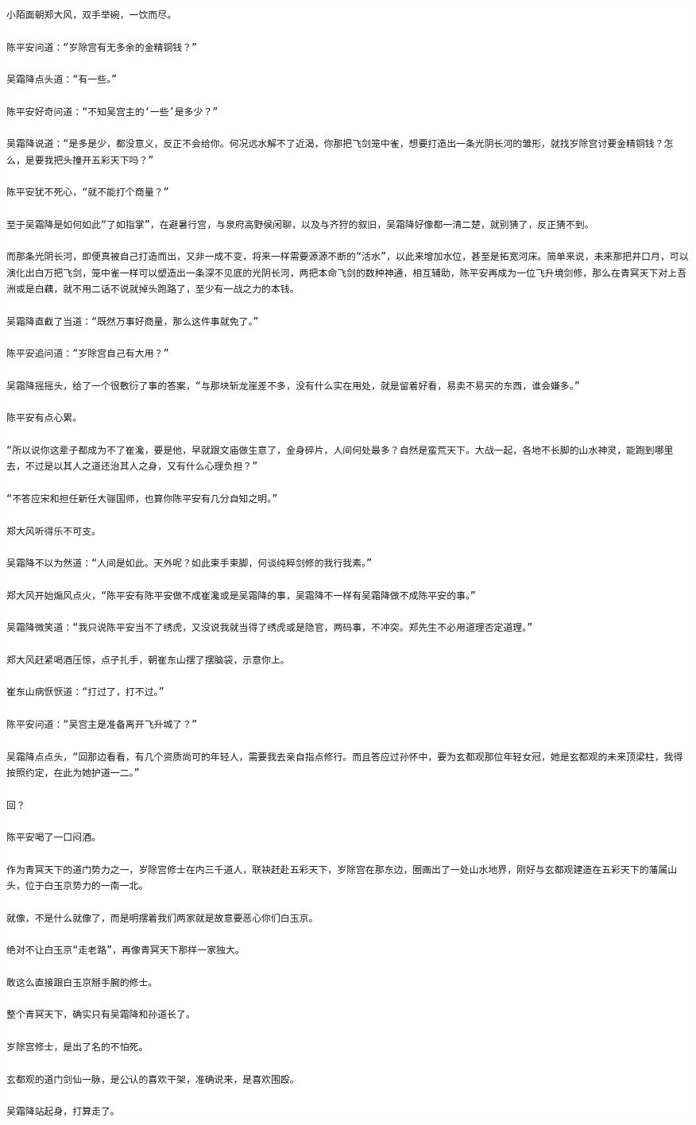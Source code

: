     小陌面朝郑大风，双手举碗，一饮而尽。

    陈平安问道：“岁除宫有无多余的金精铜钱？”

    吴霜降点头道：“有一些。”

    陈平安好奇问道：“不知吴宫主的‘一些’是多少？”

    吴霜降说道：“是多是少，都没意义，反正不会给你。何况远水解不了近渴，你那把飞剑笼中雀，想要打造出一条光阴长河的雏形，就找岁除宫讨要金精铜钱？怎么，是要我把头撞开五彩天下吗？”

    陈平安犹不死心，“就不能打个商量？”

    至于吴霜降是如何如此“了如指掌”，在避暑行宫，与泉府高野侯闲聊，以及与齐狩的叙旧，吴霜降好像都一清二楚，就别猜了，反正猜不到。

    而那条光阴长河，即便真被自己打造而出，又非一成不变，将来一样需要源源不断的“活水”，以此来增加水位，甚至是拓宽河床。简单来说，未来那把井口月，可以演化出白万把飞剑，笼中雀一样可以塑造出一条深不见底的光阴长河，两把本命飞剑的数种神通，相互辅助，陈平安再成为一位飞升境剑修，那么在青冥天下对上吾洲或是白藕，就不用二话不说就掉头跑路了，至少有一战之力的本钱。

    吴霜降直截了当道：“既然万事好商量，那么这件事就免了。”

    陈平安追问道：“岁除宫自己有大用？”

    吴霜降摇摇头，给了一个很敷衍了事的答案，“与那块斩龙崖差不多，没有什么实在用处，就是留着好看，易卖不易买的东西，谁会嫌多。”

    陈平安有点心累。

    “所以说你这辈子都成为不了崔瀺，要是他，早就跟文庙做生意了，金身碎片，人间何处最多？自然是蛮荒天下。大战一起，各地不长脚的山水神灵，能跑到哪里去，不过是以其人之道还治其人之身，又有什么心理负担？”

    “不答应宋和担任新任大骊国师，也算你陈平安有几分自知之明。”

    郑大风听得乐不可支。

    吴霜降不以为然道：“人间是如此。天外呢？如此束手束脚，何谈纯粹剑修的我行我素。”

    郑大风开始煽风点火，“陈平安有陈平安做不成崔瀺或是吴霜降的事，吴霜降不一样有吴霜降做不成陈平安的事。”

    吴霜降微笑道：“我只说陈平安当不了绣虎，又没说我就当得了绣虎或是隐官，两码事，不冲突。郑先生不必用道理否定道理。”

    郑大风赶紧喝酒压惊，点子扎手，朝崔东山摆了摆脑袋，示意你上。

    崔东山病恹恹道：“打过了，打不过。”

    陈平安问道：“吴宫主是准备离开飞升城了？”

    吴霜降点点头，“回那边看看，有几个资质尚可的年轻人，需要我去亲自指点修行。而且答应过孙怀中，要为玄都观那位年轻女冠，她是玄都观的未来顶梁柱，我得按照约定，在此为她护道一二。”

    回？

    陈平安喝了一口闷酒。

    作为青冥天下的道门势力之一，岁除宫修士在内三千道人，联袂赶赴五彩天下，岁除宫在那东边，圈画出了一处山水地界，刚好与玄都观建造在五彩天下的藩属山头，位于白玉京势力的一南一北。

    就像，不是什么就像了，而是明摆着我们两家就是故意要恶心你们白玉京。

    绝对不让白玉京“走老路”，再像青冥天下那样一家独大。

    敢这么直接跟白玉京掰手腕的修士。

    整个青冥天下，确实只有吴霜降和孙道长了。

    岁除宫修士，是出了名的不怕死。

    玄都观的道门剑仙一脉，是公认的喜欢干架，准确说来，是喜欢围殴。

    吴霜降站起身，打算走了。
